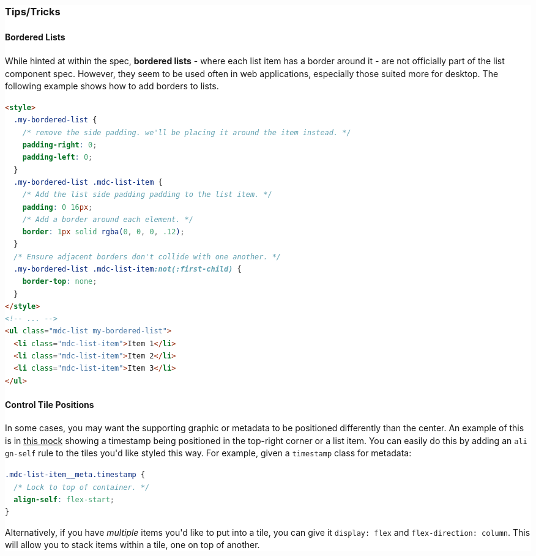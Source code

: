 ### Tips/Tricks

#### Bordered Lists

While hinted at within the spec, **bordered lists** - where each list item has a border around
it - are not officially part of the list component spec. However, they seem to be used
often in web applications, especially those suited more for desktop. The following example shows how
to add borders to lists.

```html
<style>
  .my-bordered-list {
    /* remove the side padding. we'll be placing it around the item instead. */
    padding-right: 0;
    padding-left: 0;
  }
  .my-bordered-list .mdc-list-item {
    /* Add the list side padding padding to the list item. */
    padding: 0 16px;
    /* Add a border around each element. */
    border: 1px solid rgba(0, 0, 0, .12);
  }
  /* Ensure adjacent borders don't collide with one another. */
  .my-bordered-list .mdc-list-item:not(:first-child) {
    border-top: none;
  }
</style>
<!-- ... -->
<ul class="mdc-list my-bordered-list">
  <li class="mdc-list-item">Item 1</li>
  <li class="mdc-list-item">Item 2</li>
  <li class="mdc-list-item">Item 3</li>
</ul>
```

#### Control Tile Positions

In some cases, you may want the supporting graphic or metadata to be positioned differently than the center.
An example of this is in [this mock][pos-mock] showing a timestamp being positioned in the top-right corner
or a list item. You can easily do this by adding an `align-self` rule to the tiles you'd like
styled this way. For example, given a `timestamp` class for metadata:

```css
.mdc-list-item__meta.timestamp {
  /* Lock to top of container. */
  align-self: flex-start;
}
```

[pos-mock]: https://material-design.storage.googleapis.com/publish/material_v_9/0Bx4BSt6jniD7ckJuUHNnUVlVYTQ/components_lists_content1.png

Alternatively, if you have _multiple_ items you'd like to put into a tile, you can give it `display: flex` and
`flex-direction: column`. This will allow you to stack items within a tile, one on top of another.
